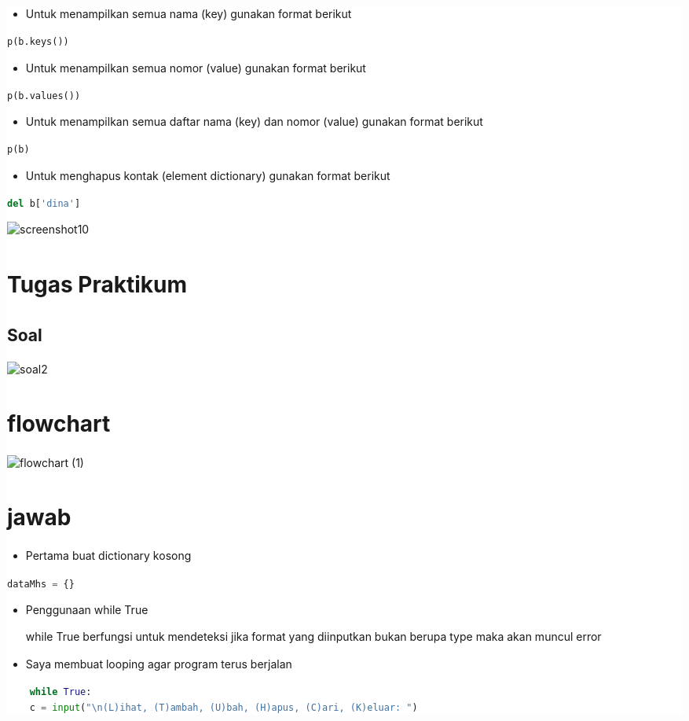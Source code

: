 - Untuk menampilkan semua nama (key) gunakan format berikut

```python
p(b.keys())
```

- Untuk menampilkan semua nomor (value) gunakan format berikut

```python
p(b.values())
```

- Untuk menampilkan semua daftar nama (key) dan nomor (value) gunakan format berikut

```python
p(b)
```

- Untuk menghapus kontak (element dictionary) gunakan format berikut

```python
del b['dina']
```

<img width="399" alt="screenshot10" src="https://user-images.githubusercontent.com/115542704/203908691-a072e8c8-4c6a-4d85-8b6d-a991f86cc5be.png">

# Tugas Praktikum

## Soal

![soal2](https://user-images.githubusercontent.com/115542704/203814727-a04667fb-b65b-4f53-b7b4-cd89b118bdbb.png)

# flowchart

![flowchart (1)](https://user-images.githubusercontent.com/115516607/203926255-de02ea1f-6819-4634-a4b3-091ffe01bd1b.png)

# jawab

- Pertama buat dictionary kosong

```python
dataMhs = {}
```
- Penggunaan while True

    while True berfungsi untuk mendeteksi jika format yang diinputkan bukan berupa type maka akan muncul error
    
- Saya membuat looping agar program terus berjalan

```python
    while True:
    c = input("\n(L)ihat, (T)ambah, (U)bah, (H)apus, (C)ari, (K)eluar: ")
```
